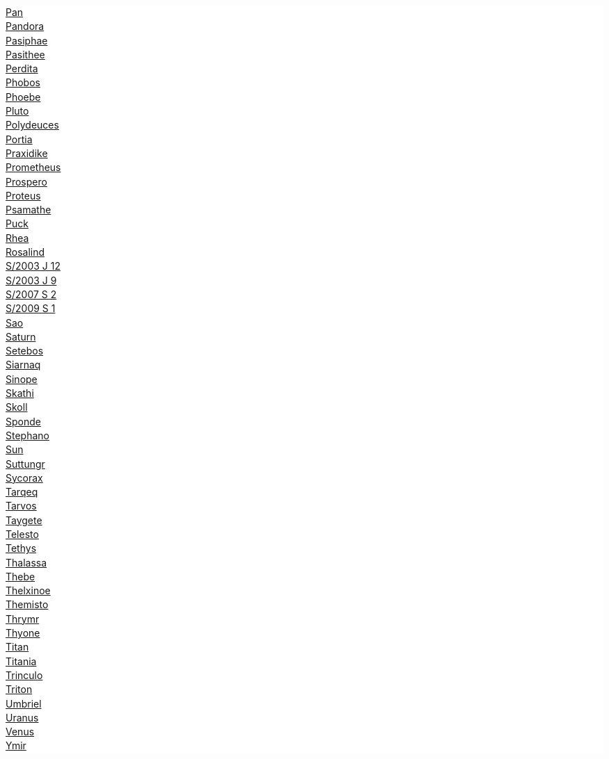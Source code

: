 [Pan](https://en.wikipedia.org/wiki/Pan_(moon))<br>
[Pandora](https://en.wikipedia.org/wiki/Pandora_(moon))<br>
[Pasiphae](https://en.wikipedia.org/wiki/Pasiphae_(moon))<br>
[Pasithee](https://en.wikipedia.org/wiki/Pasithee_(moon))<br>
[Perdita](https://en.wikipedia.org/wiki/Perdita_(moon))<br>
[Phobos](https://en.wikipedia.org/wiki/Phobos_(moon))<br>
[Phoebe](https://en.wikipedia.org/wiki/Phoebe_(moon))<br>
[Pluto](https://en.wikipedia.org/wiki/Pluto)<br>
[Polydeuces](https://en.wikipedia.org/wiki/Polydeuces_(moon))<br>
[Portia](https://en.wikipedia.org/wiki/Portia_(moon))<br>
[Praxidike](https://en.wikipedia.org/wiki/Praxidike_(moon))<br>
[Prometheus](https://en.wikipedia.org/wiki/Prometheus_(moon))<br>
[Prospero](https://en.wikipedia.org/wiki/Prospero_(moon))<br>
[Proteus](https://en.wikipedia.org/wiki/Proteus_(moon))<br>
[Psamathe](https://en.wikipedia.org/wiki/Psamathe_(moon))<br>
[Puck](https://en.wikipedia.org/wiki/Puck_(moon))<br>
[Rhea](https://en.wikipedia.org/wiki/Rhea_(moon))<br>
[Rosalind](https://en.wikipedia.org/wiki/Rosalind_(moon))<br>
[S/2003 J 12](https://en.wikipedia.org/wiki/S/2003_J_12)<br>
[S/2003 J 9](https://en.wikipedia.org/wiki/S/2003_J_9)<br>
[S/2007 S 2](https://en.wikipedia.org/wiki/S/2007_S_2)<br>
[S/2009 S 1](https://en.wikipedia.org/wiki/S/2009_S_1)<br>
[Sao](https://en.wikipedia.org/wiki/Sao_(moon))<br>
[Saturn](https://en.wikipedia.org/wiki/Saturn)<br>
[Setebos](https://en.wikipedia.org/wiki/Setebos_(moon))<br>
[Siarnaq](https://en.wikipedia.org/wiki/Siarnaq)<br>
[Sinope](https://en.wikipedia.org/wiki/Sinope_(moon))<br>
[Skathi](https://en.wikipedia.org/wiki/Skathi_(moon))<br>
[Skoll](https://en.wikipedia.org/wiki/Skoll_(moon))<br>
[Sponde](https://en.wikipedia.org/wiki/Sponde)<br>
[Stephano](https://en.wikipedia.org/wiki/Stephano_(moon))<br>
[Sun](https://en.wikipedia.org/wiki/Sun)<br>
[Suttungr](https://en.wikipedia.org/wiki/Suttungr_(moon))<br>
[Sycorax](https://en.wikipedia.org/wiki/Sycorax_(moon))<br>
[Tarqeq](https://en.wikipedia.org/wiki/Tarqeq)<br>
[Tarvos](https://en.wikipedia.org/wiki/Tarvos_(moon))<br>
[Taygete](https://en.wikipedia.org/wiki/Taygete_(moon))<br>
[Telesto](https://en.wikipedia.org/wiki/Telesto_(moon))<br>
[Tethys](https://en.wikipedia.org/wiki/Tethys_(moon))<br>
[Thalassa](https://en.wikipedia.org/wiki/Thalassa_(moon))<br>
[Thebe](https://en.wikipedia.org/wiki/Thebe_(moon))<br>
[Thelxinoe](https://en.wikipedia.org/wiki/Thelxinoe_(moon))<br>
[Themisto](https://en.wikipedia.org/wiki/Themisto_(moon))<br>
[Thrymr](https://en.wikipedia.org/wiki/Thrymr_(moon))<br>
[Thyone](https://en.wikipedia.org/wiki/Thyone_(moon))<br>
[Titan](https://en.wikipedia.org/wiki/Titan_(moon))<br>
[Titania](https://en.wikipedia.org/wiki/Titania_(moon))<br>
[Trinculo](https://en.wikipedia.org/wiki/Trinculo_(moon))<br>
[Triton](https://en.wikipedia.org/wiki/Triton_(moon))<br>
[Umbriel](https://en.wikipedia.org/wiki/Umbriel_(moon))<br>
[Uranus](https://en.wikipedia.org/wiki/Uranus)<br>
[Venus](https://en.wikipedia.org/wiki/Venus)<br>
[Ymir](https://en.wikipedia.org/wiki/Ymir_(moon))<br>
